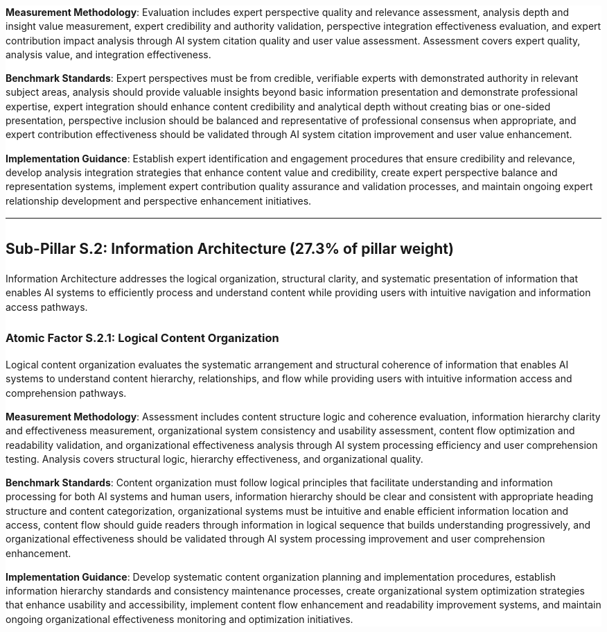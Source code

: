**Measurement Methodology**: Evaluation includes expert perspective quality and relevance assessment, analysis depth and insight value measurement, expert credibility and authority validation, perspective integration effectiveness evaluation, and expert contribution impact analysis through AI system citation quality and user value assessment. Assessment covers expert quality, analysis value, and integration effectiveness.

**Benchmark Standards**: Expert perspectives must be from credible, verifiable experts with demonstrated authority in relevant subject areas, analysis should provide valuable insights beyond basic information presentation and demonstrate professional expertise, expert integration should enhance content credibility and analytical depth without creating bias or one-sided presentation, perspective inclusion should be balanced and representative of professional consensus when appropriate, and expert contribution effectiveness should be validated through AI system citation improvement and user value enhancement.

**Implementation Guidance**: Establish expert identification and engagement procedures that ensure credibility and relevance, develop analysis integration strategies that enhance content value and credibility, create expert perspective balance and representation systems, implement expert contribution quality assurance and validation processes, and maintain ongoing expert relationship development and perspective enhancement initiatives.

---

## Sub-Pillar S.2: Information Architecture (27.3% of pillar weight)

Information Architecture addresses the logical organization, structural clarity, and systematic presentation of information that enables AI systems to efficiently process and understand content while providing users with intuitive navigation and information access pathways.

### Atomic Factor S.2.1: Logical Content Organization

Logical content organization evaluates the systematic arrangement and structural coherence of information that enables AI systems to understand content hierarchy, relationships, and flow while providing users with intuitive information access and comprehension pathways.

**Measurement Methodology**: Assessment includes content structure logic and coherence evaluation, information hierarchy clarity and effectiveness measurement, organizational system consistency and usability assessment, content flow optimization and readability validation, and organizational effectiveness analysis through AI system processing efficiency and user comprehension testing. Analysis covers structural logic, hierarchy effectiveness, and organizational quality.

**Benchmark Standards**: Content organization must follow logical principles that facilitate understanding and information processing for both AI systems and human users, information hierarchy should be clear and consistent with appropriate heading structure and content categorization, organizational systems must be intuitive and enable efficient information location and access, content flow should guide readers through information in logical sequence that builds understanding progressively, and organizational effectiveness should be validated through AI system processing improvement and user comprehension enhancement.

**Implementation Guidance**: Develop systematic content organization planning and implementation procedures, establish information hierarchy standards and consistency maintenance processes, create organizational system optimization strategies that enhance usability and accessibility, implement content flow enhancement and readability improvement systems, and maintain ongoing organizational effectiveness monitoring and optimization initiatives.
